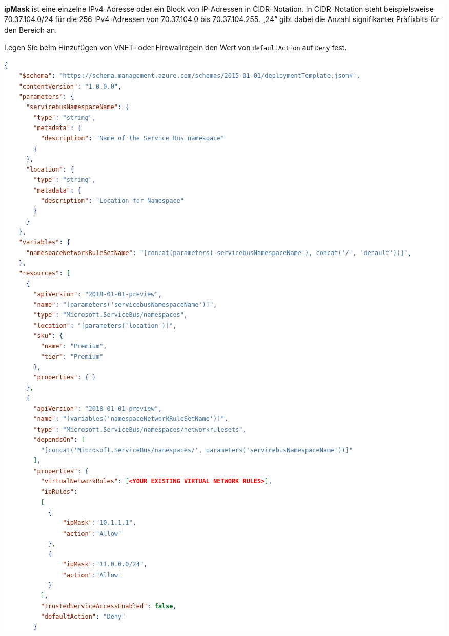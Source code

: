 **ipMask** ist eine einzelne IPv4-Adresse oder ein Block von IP-Adressen in CIDR-Notation. In CIDR-Notation steht beispielsweise 70.37.104.0/24 für die 256 IPv4-Adressen von 70.37.104.0 bis 70.37.104.255. „24“ gibt dabei die Anzahl signifikanter Präfixbits für den Bereich an.

Legen Sie beim Hinzufügen von VNET- oder Firewallregeln den Wert von `defaultAction` auf `Deny` fest.


```json
{
    "$schema": "https://schema.management.azure.com/schemas/2015-01-01/deploymentTemplate.json#",
    "contentVersion": "1.0.0.0",
    "parameters": {
      "servicebusNamespaceName": {
        "type": "string",
        "metadata": {
          "description": "Name of the Service Bus namespace"
        }
      },
      "location": {
        "type": "string",
        "metadata": {
          "description": "Location for Namespace"
        }
      }
    },
    "variables": {
      "namespaceNetworkRuleSetName": "[concat(parameters('servicebusNamespaceName'), concat('/', 'default'))]",
    },
    "resources": [
      {
        "apiVersion": "2018-01-01-preview",
        "name": "[parameters('servicebusNamespaceName')]",
        "type": "Microsoft.ServiceBus/namespaces",
        "location": "[parameters('location')]",
        "sku": {
          "name": "Premium",
          "tier": "Premium"
        },
        "properties": { }
      },
      {
        "apiVersion": "2018-01-01-preview",
        "name": "[variables('namespaceNetworkRuleSetName')]",
        "type": "Microsoft.ServiceBus/namespaces/networkrulesets",
        "dependsOn": [
          "[concat('Microsoft.ServiceBus/namespaces/', parameters('servicebusNamespaceName'))]"
        ],
        "properties": {
          "virtualNetworkRules": [<YOUR EXISTING VIRTUAL NETWORK RULES>],
          "ipRules": 
          [
            {
                "ipMask":"10.1.1.1",
                "action":"Allow"
            },
            {
                "ipMask":"11.0.0.0/24",
                "action":"Allow"
            }
          ],
          "trustedServiceAccessEnabled": false,          
          "defaultAction": "Deny"
        }
```

[lnk-deploy]: ../azure-resource-manager/templates/deploy-powershell.md
[lnk-vnet]: service-bus-service-endpoints.md
[express-route]:  ../expressroute/expressroute-faqs.md#supported-services